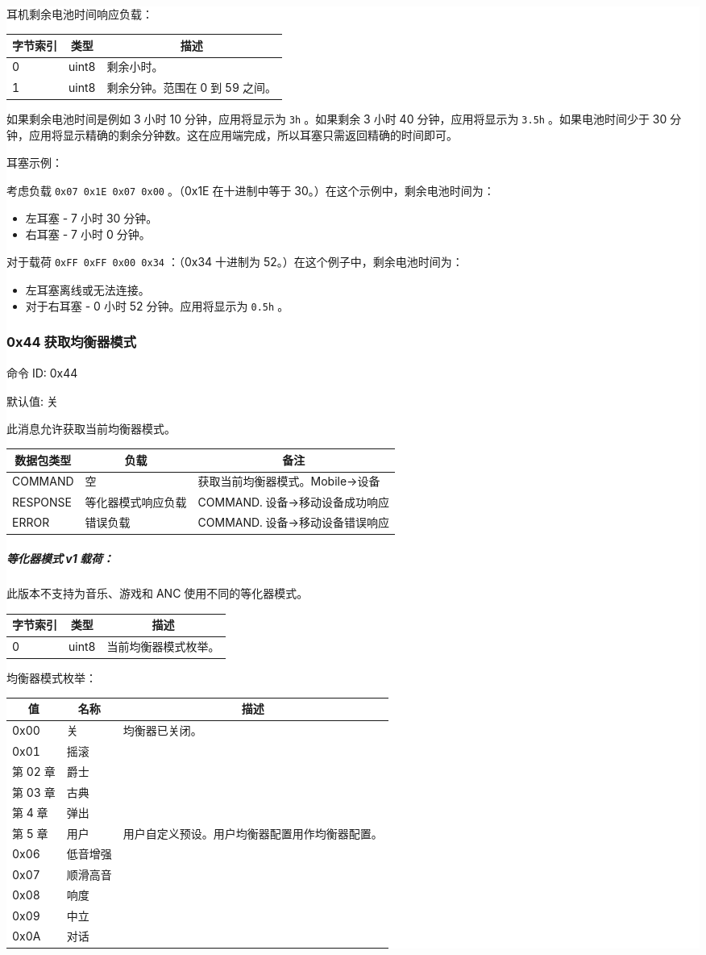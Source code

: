 耳机剩余电池时间响应负载：

| 字节索引 | 类型 | 描述 |
| --- | --- | --- |
| 0 | uint8 | 剩余小时。 |
| 1 | uint8 | 剩余分钟。范围在 0 到 59 之间。 |

如果剩余电池时间是例如 3 小时 10 分钟，应用将显示为 `3h` 。如果剩余 3 小时 40 分钟，应用将显示为 `3.5h` 。如果电池时间少于 30 分钟，应用将显示精确的剩余分钟数。这在应用端完成，所以耳塞只需返回精确的时间即可。

耳塞示例：

考虑负载 `0x07 0x1E 0x07 0x00` 。（0x1E 在十进制中等于 30。）在这个示例中，剩余电池时间为：

*   左耳塞 - 7 小时 30 分钟。
*   右耳塞 - 7 小时 0 分钟。

对于载荷 `0xFF 0xFF 0x00 0x34` ：（0x34 十进制为 52。）在这个例子中，剩余电池时间为：

*   左耳塞离线或无法连接。
*   对于右耳塞 - 0 小时 52 分钟。应用将显示为 `0.5h` 。

### 0x44 获取均衡器模式

命令 ID: 0x44

默认值: 关

此消息允许获取当前均衡器模式。

| 数据包类型 | 负载 | 备注 |
| --- | --- | --- |
| COMMAND | 空 | 获取当前均衡器模式。Mobile→设备 |
| RESPONSE | 等化器模式响应负载 | COMMAND. 设备→移动设备成功响应 |
| ERROR | 错误负载 | COMMAND. 设备→移动设备错误响应 |

##### 等化器模式 v1 载荷：

此版本不支持为音乐、游戏和 ANC 使用不同的等化器模式。

| 字节索引 | 类型 | 描述 |
| --- | --- | --- |
| 0 | uint8 | 当前均衡器模式枚举。 |

均衡器模式枚举：

| 值 | 名称 | 描述 |
| --- | --- | --- |
| 0x00 | 关 | 均衡器已关闭。 |
| 0x01 | 摇滚 |  |
| 第 02 章 | 爵士 |  |
| 第 03 章 | 古典 |  |
| 第 4 章 | 弹出 |  |
| 第 5 章 | 用户 | 用户自定义预设。用户均衡器配置用作均衡器配置。 |
| 0x06 | 低音增强 |  |
| 0x07 | 顺滑高音 |  |
| 0x08 | 响度 |  |
| 0x09 | 中立 |  |
| 0x0A | 对话 |  |